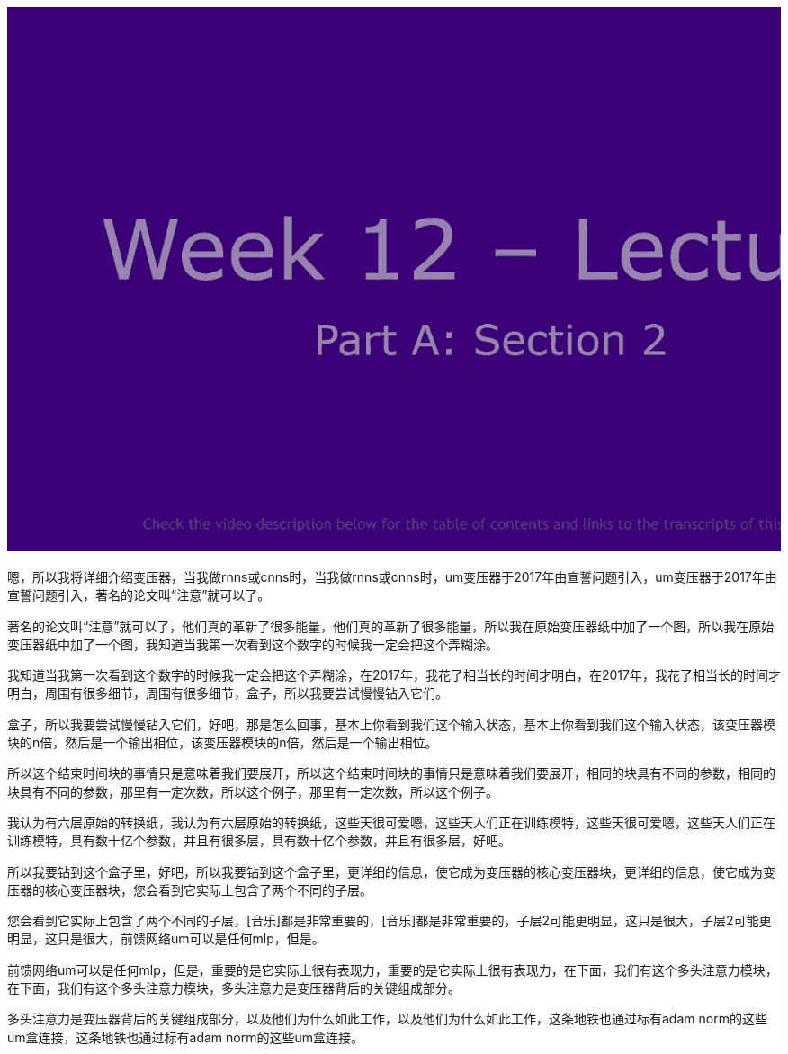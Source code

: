 ![](img/452c533bbded672aebdea1403725cee8_13.png)

嗯，所以我将详细介绍变压器，当我做rnns或cnns时，当我做rnns或cnns时，um变压器于2017年由宣誓问题引入，um变压器于2017年由宣誓问题引入，著名的论文叫“注意”就可以了。

著名的论文叫“注意”就可以了，他们真的革新了很多能量，他们真的革新了很多能量，所以我在原始变压器纸中加了一个图，所以我在原始变压器纸中加了一个图，我知道当我第一次看到这个数字的时候我一定会把这个弄糊涂。

我知道当我第一次看到这个数字的时候我一定会把这个弄糊涂，在2017年，我花了相当长的时间才明白，在2017年，我花了相当长的时间才明白，周围有很多细节，周围有很多细节，盒子，所以我要尝试慢慢钻入它们。

盒子，所以我要尝试慢慢钻入它们，好吧，那是怎么回事，基本上你看到我们这个输入状态，基本上你看到我们这个输入状态，该变压器模块的n倍，然后是一个输出相位，该变压器模块的n倍，然后是一个输出相位。

所以这个结束时间块的事情只是意味着我们要展开，所以这个结束时间块的事情只是意味着我们要展开，相同的块具有不同的参数，相同的块具有不同的参数，那里有一定次数，所以这个例子，那里有一定次数，所以这个例子。

我认为有六层原始的转换纸，我认为有六层原始的转换纸，这些天很可爱嗯，这些天人们正在训练模特，这些天很可爱嗯，这些天人们正在训练模特，具有数十亿个参数，并且有很多层，具有数十亿个参数，并且有很多层，好吧。

所以我要钻到这个盒子里，好吧，所以我要钻到这个盒子里，更详细的信息，使它成为变压器的核心变压器块，更详细的信息，使它成为变压器的核心变压器块，您会看到它实际上包含了两个不同的子层。

您会看到它实际上包含了两个不同的子层，[音乐]都是非常重要的，[音乐]都是非常重要的，子层2可能更明显，这只是很大，子层2可能更明显，这只是很大，前馈网络um可以是任何mlp，但是。

前馈网络um可以是任何mlp，但是，重要的是它实际上很有表现力，重要的是它实际上很有表现力，在下面，我们有这个多头注意力模块，在下面，我们有这个多头注意力模块，多头注意力是变压器背后的关键组成部分。

多头注意力是变压器背后的关键组成部分，以及他们为什么如此工作，以及他们为什么如此工作，这条地铁也通过标有adam norm的这些um盒连接，这条地铁也通过标有adam norm的这些um盒连接。
